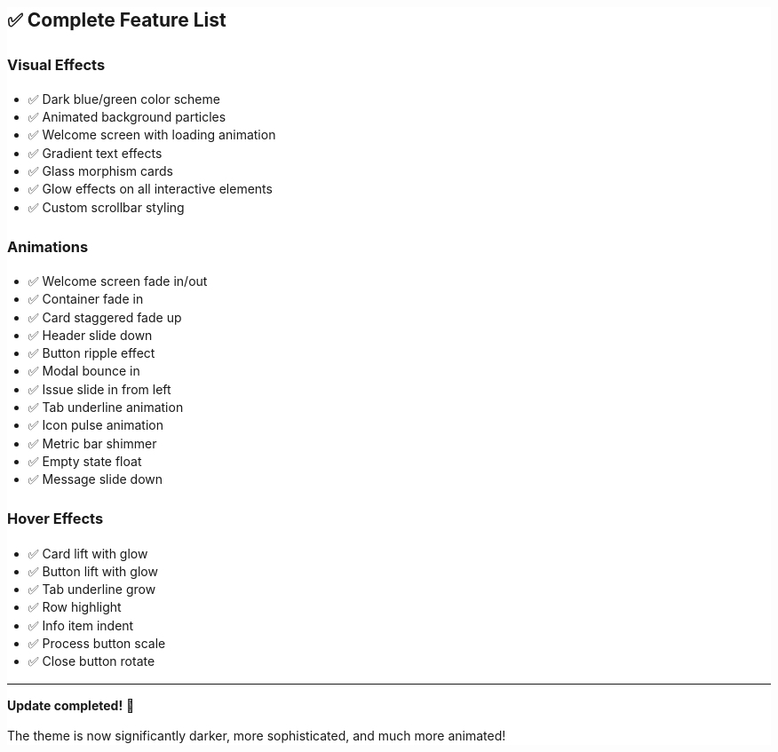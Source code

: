 
## ✅ Complete Feature List

### Visual Effects
- ✅ Dark blue/green color scheme
- ✅ Animated background particles
- ✅ Welcome screen with loading animation
- ✅ Gradient text effects
- ✅ Glass morphism cards
- ✅ Glow effects on all interactive elements
- ✅ Custom scrollbar styling

### Animations
- ✅ Welcome screen fade in/out
- ✅ Container fade in
- ✅ Card staggered fade up
- ✅ Header slide down
- ✅ Button ripple effect
- ✅ Modal bounce in
- ✅ Issue slide in from left
- ✅ Tab underline animation
- ✅ Icon pulse animation
- ✅ Metric bar shimmer
- ✅ Empty state float
- ✅ Message slide down

### Hover Effects
- ✅ Card lift with glow
- ✅ Button lift with glow
- ✅ Tab underline grow
- ✅ Row highlight
- ✅ Info item indent
- ✅ Process button scale
- ✅ Close button rotate

---

**Update completed!** 🎉

The theme is now significantly darker, more sophisticated, and much more animated!
